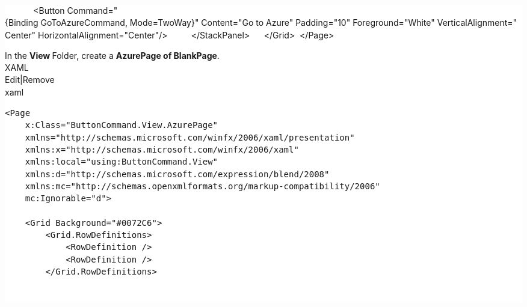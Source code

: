 &nbsp;&nbsp;&nbsp;&nbsp;&nbsp;&nbsp;&nbsp;&nbsp;&nbsp;&nbsp;&nbsp;&nbsp;<span class="xaml__tag_start">&lt;Button</span>&nbsp;<span class="xaml__attr_name">Command</span>=<span class="xaml__attr_value">&quot;{Binding&nbsp;GoToAzureCommand,&nbsp;Mode=TwoWay}&quot;</span>&nbsp;<span class="xaml__attr_name">Content</span>=<span class="xaml__attr_value">&quot;Go&nbsp;to&nbsp;Azure&quot;</span>&nbsp;<span class="xaml__attr_name">Padding</span>=<span class="xaml__attr_value">&quot;10&quot;</span>&nbsp;<span class="xaml__attr_name">Foreground</span>=<span class="xaml__attr_value">&quot;White&quot;</span>&nbsp;<span class="xaml__attr_name">VerticalAlignment</span>=<span class="xaml__attr_value">&quot;Center&quot;</span>&nbsp;<span class="xaml__attr_name">HorizontalAlignment</span>=<span class="xaml__attr_value">&quot;Center&quot;</span><span class="xaml__tag_start">/&gt;</span>&nbsp;
&nbsp;&nbsp;&nbsp;&nbsp;&nbsp;&nbsp;&nbsp;&nbsp;<span class="xaml__tag_end">&lt;/StackPanel&gt;</span>&nbsp;
&nbsp;&nbsp;&nbsp;&nbsp;<span class="xaml__tag_end">&lt;/Grid&gt;</span>&nbsp;
<span class="xaml__tag_end">&lt;/Page&gt;</span>&nbsp;
</pre>
</div>
</div>
</div>
<div class="endscriptcode">In the <strong>View </strong>Folder, create a <strong>
AzurePage of&nbsp;BlankPage</strong>.</div>
<div class="endscriptcode">
<div class="scriptcode">
<div class="pluginEditHolder" pluginCommand="mceScriptCode">
<div class="title"><span>XAML</span></div>
<div class="pluginLinkHolder"><span class="pluginEditHolderLink">Edit</span>|<span class="pluginRemoveHolderLink">Remove</span></div>
<span class="hidden">xaml</span>

<div class="preview">
<pre class="xaml"><span class="xaml__tag_start">&lt;Page</span>&nbsp;
&nbsp;&nbsp;&nbsp;&nbsp;x:<span class="xaml__attr_name">Class</span>=<span class="xaml__attr_value">&quot;ButtonCommand.View.AzurePage&quot;</span>&nbsp;
&nbsp;&nbsp;&nbsp;&nbsp;<span class="xaml__attr_name">xmlns</span>=<span class="xaml__attr_value">&quot;http://schemas.microsoft.com/winfx/2006/xaml/presentation&quot;</span>&nbsp;
&nbsp;&nbsp;&nbsp;&nbsp;<span class="xaml__keyword">xmlns</span>:<span class="xaml__attr_name">x</span>=<span class="xaml__attr_value">&quot;http://schemas.microsoft.com/winfx/2006/xaml&quot;</span>&nbsp;
&nbsp;&nbsp;&nbsp;&nbsp;<span class="xaml__keyword">xmlns</span>:<span class="xaml__attr_name">local</span>=<span class="xaml__attr_value">&quot;using:ButtonCommand.View&quot;</span>&nbsp;
&nbsp;&nbsp;&nbsp;&nbsp;<span class="xaml__keyword">xmlns</span>:<span class="xaml__attr_name">d</span>=<span class="xaml__attr_value">&quot;http://schemas.microsoft.com/expression/blend/2008&quot;</span>&nbsp;
&nbsp;&nbsp;&nbsp;&nbsp;<span class="xaml__keyword">xmlns</span>:<span class="xaml__attr_name">mc</span>=<span class="xaml__attr_value">&quot;http://schemas.openxmlformats.org/markup-compatibility/2006&quot;</span>&nbsp;
&nbsp;&nbsp;&nbsp;&nbsp;mc:<span class="xaml__attr_name">Ignorable</span>=<span class="xaml__attr_value">&quot;d&quot;</span><span class="xaml__tag_start">&gt;&nbsp;
</span>&nbsp;
&nbsp;&nbsp;&nbsp;&nbsp;<span class="xaml__tag_start">&lt;Grid</span>&nbsp;<span class="xaml__attr_name">Background</span>=<span class="xaml__attr_value">&quot;#0072C6&quot;</span><span class="xaml__tag_start">&gt;&nbsp;
</span>&nbsp;&nbsp;&nbsp;&nbsp;&nbsp;&nbsp;&nbsp;&nbsp;<span class="xaml__tag_start">&lt;Grid</span>.RowDefinitions<span class="xaml__tag_start">&gt;&nbsp;
</span>&nbsp;&nbsp;&nbsp;&nbsp;&nbsp;&nbsp;&nbsp;&nbsp;&nbsp;&nbsp;&nbsp;&nbsp;<span class="xaml__tag_start">&lt;RowDefinition</span>&nbsp;<span class="xaml__tag_start">/&gt;</span>&nbsp;
&nbsp;&nbsp;&nbsp;&nbsp;&nbsp;&nbsp;&nbsp;&nbsp;&nbsp;&nbsp;&nbsp;&nbsp;<span class="xaml__tag_start">&lt;RowDefinition</span>&nbsp;<span class="xaml__tag_start">/&gt;</span>&nbsp;
&nbsp;&nbsp;&nbsp;&nbsp;&nbsp;&nbsp;&nbsp;&nbsp;&lt;/Grid.RowDefinitions&gt;&nbsp;